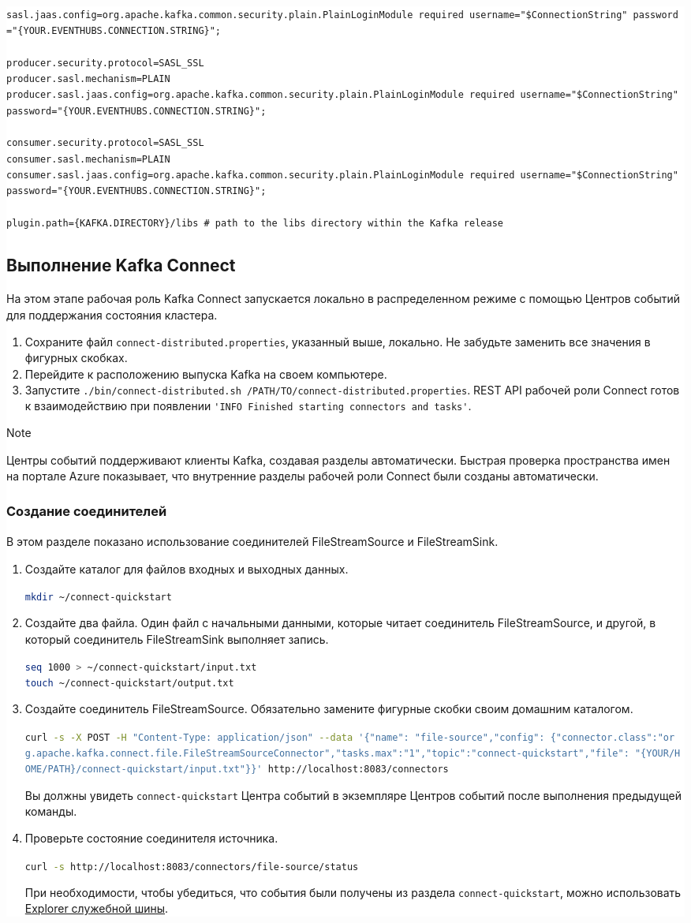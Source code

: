 ```properties
sasl.jaas.config=org.apache.kafka.common.security.plain.PlainLoginModule required username="$ConnectionString" password="{YOUR.EVENTHUBS.CONNECTION.STRING}";

producer.security.protocol=SASL_SSL
producer.sasl.mechanism=PLAIN
producer.sasl.jaas.config=org.apache.kafka.common.security.plain.PlainLoginModule required username="$ConnectionString" password="{YOUR.EVENTHUBS.CONNECTION.STRING}";

consumer.security.protocol=SASL_SSL
consumer.sasl.mechanism=PLAIN
consumer.sasl.jaas.config=org.apache.kafka.common.security.plain.PlainLoginModule required username="$ConnectionString" password="{YOUR.EVENTHUBS.CONNECTION.STRING}";

plugin.path={KAFKA.DIRECTORY}/libs # path to the libs directory within the Kafka release
```

## <a name="run-kafka-connect"></a>Выполнение Kafka Connect

На этом этапе рабочая роль Kafka Connect запускается локально в распределенном режиме с помощью Центров событий для поддержания состояния кластера.

1. Сохраните файл `connect-distributed.properties`, указанный выше, локально.  Не забудьте заменить все значения в фигурных скобках.
2. Перейдите к расположению выпуска Kafka на своем компьютере.
4. Запустите `./bin/connect-distributed.sh /PATH/TO/connect-distributed.properties`.  REST API рабочей роли Connect готов к взаимодействию при появлении `'INFO Finished starting connectors and tasks'`. 

> [!NOTE]
> Центры событий поддерживают клиенты Kafka, создавая разделы автоматически. Быстрая проверка пространства имен на портале Azure показывает, что внутренние разделы рабочей роли Connect были созданы автоматически.

### <a name="create-connectors"></a>Создание соединителей
В этом разделе показано использование соединителей FileStreamSource и FileStreamSink. 

1. Создайте каталог для файлов входных и выходных данных.
    ```bash
    mkdir ~/connect-quickstart
    ```

2. Создайте два файла. Один файл с начальными данными, которые читает соединитель FileStreamSource, и другой, в который соединитель FileStreamSink выполняет запись.
    ```bash
    seq 1000 > ~/connect-quickstart/input.txt
    touch ~/connect-quickstart/output.txt
    ```

3. Создайте соединитель FileStreamSource.  Обязательно замените фигурные скобки своим домашним каталогом.
    ```bash
    curl -s -X POST -H "Content-Type: application/json" --data '{"name": "file-source","config": {"connector.class":"org.apache.kafka.connect.file.FileStreamSourceConnector","tasks.max":"1","topic":"connect-quickstart","file": "{YOUR/HOME/PATH}/connect-quickstart/input.txt"}}' http://localhost:8083/connectors
    ```
    Вы должны увидеть `connect-quickstart` Центра событий в экземпляре Центров событий после выполнения предыдущей команды.
4. Проверьте состояние соединителя источника.
    ```bash
    curl -s http://localhost:8083/connectors/file-source/status
    ```
    При необходимости, чтобы убедиться, что события были получены из раздела `connect-quickstart`, можно использовать [Explorer служебной шины](https://github.com/paolosalvatori/ServiceBusExplorer/releases).